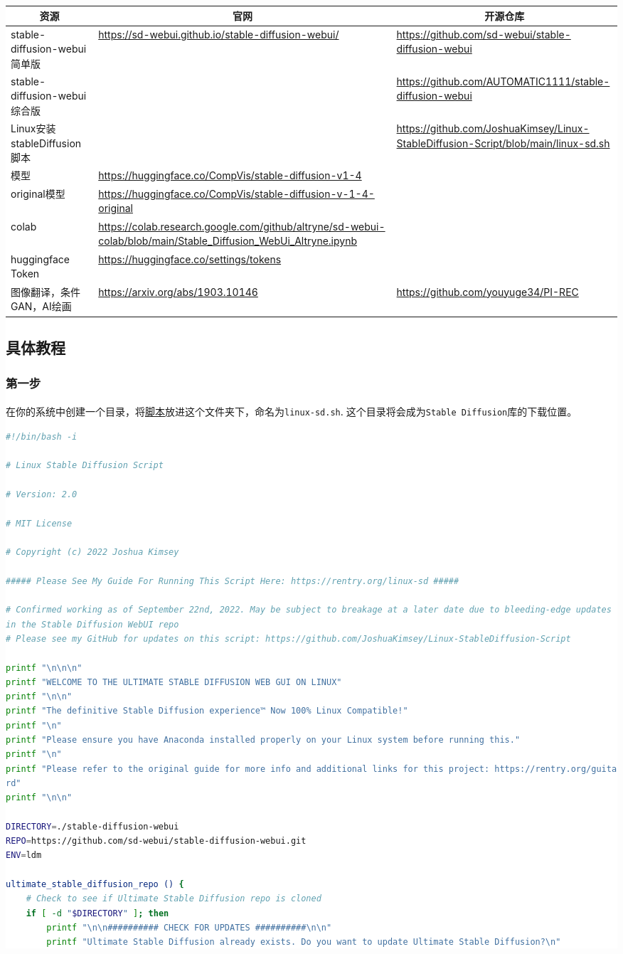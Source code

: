 |资源|官网|开源仓库|
|---|---|---|
|stable-diffusion-webui简单版|https://sd-webui.github.io/stable-diffusion-webui/|https://github.com/sd-webui/stable-diffusion-webui|
|stable-diffusion-webui综合版||https://github.com/AUTOMATIC1111/stable-diffusion-webui|
|Linux安装stableDiffusion脚本||https://github.com/JoshuaKimsey/Linux-StableDiffusion-Script/blob/main/linux-sd.sh|
|模型|https://huggingface.co/CompVis/stable-diffusion-v1-4||
|original模型|https://huggingface.co/CompVis/stable-diffusion-v-1-4-original|
|colab|https://colab.research.google.com/github/altryne/sd-webui-colab/blob/main/Stable_Diffusion_WebUi_Altryne.ipynb|
|huggingface Token|https://huggingface.co/settings/tokens|
|图像翻译，条件GAN，AI绘画|https://arxiv.org/abs/1903.10146|https://github.com/youyuge34/PI-REC|

## 具体教程

### 第一步

在你的系统中创建一个目录，将[脚本](https://github.com/JoshuaKimsey/Linux-StableDiffusion-Script/blob/main/linux-sd.sh)放进这个文件夹下，命名为`linux-sd.sh`. 这个目录将会成为`Stable Diffusion`库的下载位置。

```bash title=linux-sd.sh
#!/bin/bash -i

# Linux Stable Diffusion Script

# Version: 2.0

# MIT License

# Copyright (c) 2022 Joshua Kimsey

##### Please See My Guide For Running This Script Here: https://rentry.org/linux-sd #####

# Confirmed working as of September 22nd, 2022. May be subject to breakage at a later date due to bleeding-edge updates in the Stable Diffusion WebUI repo
# Please see my GitHub for updates on this script: https://github.com/JoshuaKimsey/Linux-StableDiffusion-Script

printf "\n\n\n"
printf "WELCOME TO THE ULTIMATE STABLE DIFFUSION WEB GUI ON LINUX"
printf "\n\n"
printf "The definitive Stable Diffusion experience™ Now 100% Linux Compatible!"
printf "\n"
printf "Please ensure you have Anaconda installed properly on your Linux system before running this."
printf "\n"
printf "Please refer to the original guide for more info and additional links for this project: https://rentry.org/guitard"
printf "\n\n"

DIRECTORY=./stable-diffusion-webui
REPO=https://github.com/sd-webui/stable-diffusion-webui.git
ENV=ldm

ultimate_stable_diffusion_repo () {
    # Check to see if Ultimate Stable Diffusion repo is cloned
    if [ -d "$DIRECTORY" ]; then
        printf "\n\n########## CHECK FOR UPDATES ##########\n\n"
        printf "Ultimate Stable Diffusion already exists. Do you want to update Ultimate Stable Diffusion?\n"
```